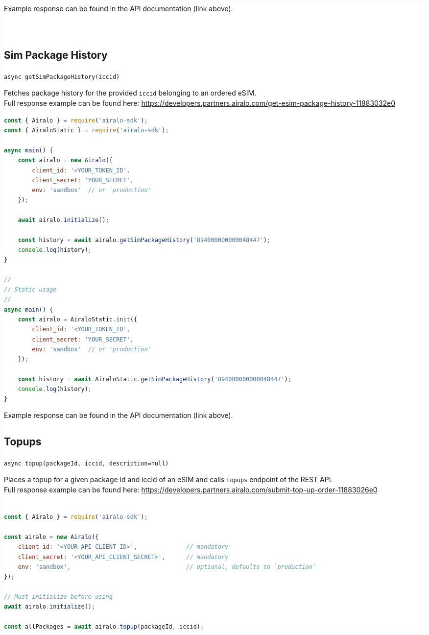 Example response can be found in the API documentation (link above). <br>
<br><br>
<h2> Sim Package History </h2>

`async getSimPackageHistory(iccid)`<br>

Fetches package history for the provided `iccid` belonging to an ordered eSIM. <br>
Full response example can be found here: https://developers.partners.airalo.com/get-esim-package-history-11883032e0<br>

```javascript
const { Airalo } = require('airalo-sdk');
const { AiraloStatic } = require('airalo-sdk');

async main() {
    const airalo = new Airalo({
        client_id: '<YOUR_TOKEN_ID',
        client_secret: 'YOUR_SECRET',
        env: 'sandbox'  // or 'production'
    });

    await airalo.initialize();

    const history = await airalo.getSimPackageHistory('894000000000048447');
    console.log(history);
}

//
// Static usage
//
async main() {
    const airalo = AiraloStatic.init({
        client_id: '<YOUR_TOKEN_ID',
        client_secret: 'YOUR_SECRET',
        env: 'sandbox'  // or 'production'
    });

    const history = await AiraloStatic.getSimPackageHistory('894000000000048447');
    console.log(history);
}
```

Example response can be found in the API documentation (link above). <br>


<h2> Topups </h2>

`async topup(packageId, iccid, description=null)`<br>

Places a topup for a given package id and iccid of an eSIM and calls `topups` endpoint of the REST API.<br>
Full response example can be found here: https://developers.partners.airalo.com/submit-top-up-order-11883026e0<br>

```javascript

const { Airalo } = require('airalo-sdk');

const airalo = new Airalo({
    client_id: '<YOUR_API_CLIENT_ID>',              // mandatory
    client_secret: '<YOUR_API_CLIENT_SECRET>',      // mandatory
    env: 'sandbox',                                 // optional, defaults to `production`
});

// Must initialize before using
await airalo.initialize();

const allPackages = await airalo.topup(packageId, iccid);
```